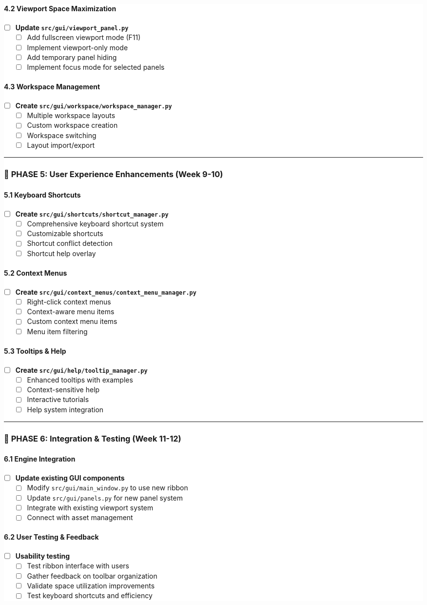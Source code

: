 #### **4.2 Viewport Space Maximization**
- [ ] **Update `src/gui/viewport_panel.py`**
  - [ ] Add fullscreen viewport mode (F11)
  - [ ] Implement viewport-only mode
  - [ ] Add temporary panel hiding
  - [ ] Implement focus mode for selected panels

#### **4.3 Workspace Management**
- [ ] **Create `src/gui/workspace/workspace_manager.py`**
  - [ ] Multiple workspace layouts
  - [ ] Custom workspace creation
  - [ ] Workspace switching
  - [ ] Layout import/export

---

### 🚀 **PHASE 5: User Experience Enhancements (Week 9-10)**

#### **5.1 Keyboard Shortcuts**
- [ ] **Create `src/gui/shortcuts/shortcut_manager.py`**
  - [ ] Comprehensive keyboard shortcut system
  - [ ] Customizable shortcuts
  - [ ] Shortcut conflict detection
  - [ ] Shortcut help overlay

#### **5.2 Context Menus**
- [ ] **Create `src/gui/context_menus/context_menu_manager.py`**
  - [ ] Right-click context menus
  - [ ] Context-aware menu items
  - [ ] Custom context menu items
  - [ ] Menu item filtering

#### **5.3 Tooltips & Help**
- [ ] **Create `src/gui/help/tooltip_manager.py`**
  - [ ] Enhanced tooltips with examples
  - [ ] Context-sensitive help
  - [ ] Interactive tutorials
  - [ ] Help system integration

---

### 🚀 **PHASE 6: Integration & Testing (Week 11-12)**

#### **6.1 Engine Integration**
- [ ] **Update existing GUI components**
  - [ ] Modify `src/gui/main_window.py` to use new ribbon
  - [ ] Update `src/gui/panels.py` for new panel system
  - [ ] Integrate with existing viewport system
  - [ ] Connect with asset management

#### **6.2 User Testing & Feedback**
- [ ] **Usability testing**
  - [ ] Test ribbon interface with users
  - [ ] Gather feedback on toolbar organization
  - [ ] Validate space utilization improvements
  - [ ] Test keyboard shortcuts and efficiency
